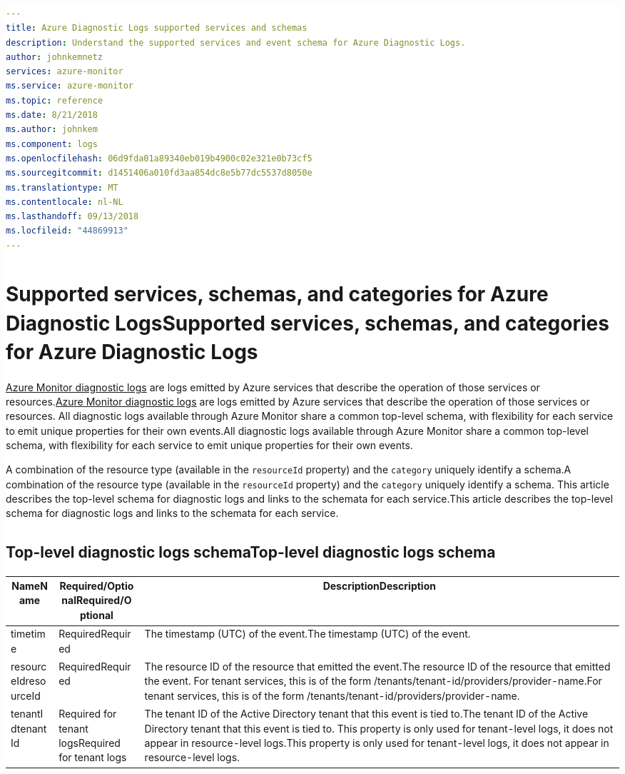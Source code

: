 ```yaml
---
title: Azure Diagnostic Logs supported services and schemas
description: Understand the supported services and event schema for Azure Diagnostic Logs.
author: johnkemnetz
services: azure-monitor
ms.service: azure-monitor
ms.topic: reference
ms.date: 8/21/2018
ms.author: johnkem
ms.component: logs
ms.openlocfilehash: 06d9fda01a89340eb019b4900c02e321e0b73cf5
ms.sourcegitcommit: d1451406a010fd3aa854dc8e5b77dc5537d8050e
ms.translationtype: MT
ms.contentlocale: nl-NL
ms.lasthandoff: 09/13/2018
ms.locfileid: "44869913"
---
```

# <a name="supported-services-schemas-and-categories-for-azure-diagnostic-logs"></a><span data-ttu-id="6818e-103">Supported services, schemas, and categories for Azure Diagnostic Logs</span><span class="sxs-lookup"><span data-stu-id="6818e-103">Supported services, schemas, and categories for Azure Diagnostic Logs</span></span>

<span data-ttu-id="6818e-104">[Azure Monitor diagnostic logs](monitoring-overview-of-diagnostic-logs.md) are logs emitted by Azure services that describe the operation of those services or resources.</span><span class="sxs-lookup"><span data-stu-id="6818e-104">[Azure Monitor diagnostic logs](monitoring-overview-of-diagnostic-logs.md) are logs emitted by Azure services that describe the operation of those services or resources.</span></span> <span data-ttu-id="6818e-105">All diagnostic logs available through Azure Monitor share a common top-level schema, with flexibility for each service to emit unique properties for their own events.</span><span class="sxs-lookup"><span data-stu-id="6818e-105">All diagnostic logs available through Azure Monitor share a common top-level schema, with flexibility for each service to emit unique properties for their own events.</span></span>

<span data-ttu-id="6818e-106">A combination of the resource type (available in the `resourceId` property) and the `category` uniquely identify a schema.</span><span class="sxs-lookup"><span data-stu-id="6818e-106">A combination of the resource type (available in the `resourceId` property) and the `category` uniquely identify a schema.</span></span> <span data-ttu-id="6818e-107">This article describes the top-level schema for diagnostic logs and links to the schemata for each service.</span><span class="sxs-lookup"><span data-stu-id="6818e-107">This article describes the top-level schema for diagnostic logs and links to the schemata for each service.</span></span>

## <a name="top-level-diagnostic-logs-schema"></a><span data-ttu-id="6818e-108">Top-level diagnostic logs schema</span><span class="sxs-lookup"><span data-stu-id="6818e-108">Top-level diagnostic logs schema</span></span>

| <span data-ttu-id="6818e-109">Name</span><span class="sxs-lookup"><span data-stu-id="6818e-109">Name</span></span> | <span data-ttu-id="6818e-110">Required/Optional</span><span class="sxs-lookup"><span data-stu-id="6818e-110">Required/Optional</span></span> | <span data-ttu-id="6818e-111">Description</span><span class="sxs-lookup"><span data-stu-id="6818e-111">Description</span></span> |
|---|---|---|
| <span data-ttu-id="6818e-112">time</span><span class="sxs-lookup"><span data-stu-id="6818e-112">time</span></span> | <span data-ttu-id="6818e-113">Required</span><span class="sxs-lookup"><span data-stu-id="6818e-113">Required</span></span> | <span data-ttu-id="6818e-114">The timestamp (UTC) of the event.</span><span class="sxs-lookup"><span data-stu-id="6818e-114">The timestamp (UTC) of the event.</span></span> |
| <span data-ttu-id="6818e-115">resourceId</span><span class="sxs-lookup"><span data-stu-id="6818e-115">resourceId</span></span> | <span data-ttu-id="6818e-116">Required</span><span class="sxs-lookup"><span data-stu-id="6818e-116">Required</span></span> | <span data-ttu-id="6818e-117">The resource ID of the resource that emitted the event.</span><span class="sxs-lookup"><span data-stu-id="6818e-117">The resource ID of the resource that emitted the event.</span></span> <span data-ttu-id="6818e-118">For tenant services, this is of the form /tenants/tenant-id/providers/provider-name.</span><span class="sxs-lookup"><span data-stu-id="6818e-118">For tenant services, this is of the form /tenants/tenant-id/providers/provider-name.</span></span> |
| <span data-ttu-id="6818e-119">tenantId</span><span class="sxs-lookup"><span data-stu-id="6818e-119">tenantId</span></span> | <span data-ttu-id="6818e-120">Required for tenant logs</span><span class="sxs-lookup"><span data-stu-id="6818e-120">Required for tenant logs</span></span> | <span data-ttu-id="6818e-121">The tenant ID of the Active Directory tenant that this event is tied to.</span><span class="sxs-lookup"><span data-stu-id="6818e-121">The tenant ID of the Active Directory tenant that this event is tied to.</span></span> <span data-ttu-id="6818e-122">This property is only used for tenant-level logs, it does not appear in resource-level logs.</span><span class="sxs-lookup"><span data-stu-id="6818e-122">This property is only used for tenant-level logs, it does not appear in resource-level logs.</span></span> |
